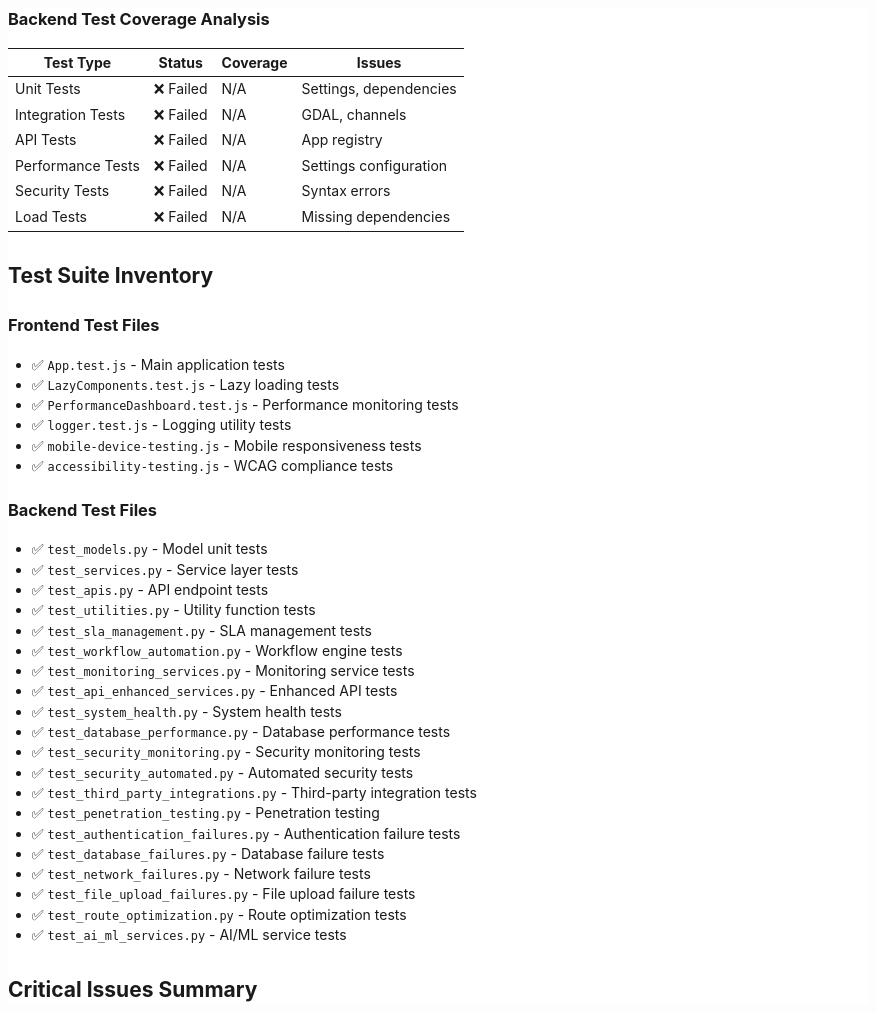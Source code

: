 ### Backend Test Coverage Analysis

| Test Type | Status | Coverage | Issues |
|-----------|--------|----------|---------|
| Unit Tests | ❌ Failed | N/A | Settings, dependencies |
| Integration Tests | ❌ Failed | N/A | GDAL, channels |
| API Tests | ❌ Failed | N/A | App registry |
| Performance Tests | ❌ Failed | N/A | Settings configuration |
| Security Tests | ❌ Failed | N/A | Syntax errors |
| Load Tests | ❌ Failed | N/A | Missing dependencies |

## Test Suite Inventory

### Frontend Test Files
- ✅ `App.test.js` - Main application tests
- ✅ `LazyComponents.test.js` - Lazy loading tests
- ✅ `PerformanceDashboard.test.js` - Performance monitoring tests
- ✅ `logger.test.js` - Logging utility tests
- ✅ `mobile-device-testing.js` - Mobile responsiveness tests
- ✅ `accessibility-testing.js` - WCAG compliance tests

### Backend Test Files
- ✅ `test_models.py` - Model unit tests
- ✅ `test_services.py` - Service layer tests
- ✅ `test_apis.py` - API endpoint tests
- ✅ `test_utilities.py` - Utility function tests
- ✅ `test_sla_management.py` - SLA management tests
- ✅ `test_workflow_automation.py` - Workflow engine tests
- ✅ `test_monitoring_services.py` - Monitoring service tests
- ✅ `test_api_enhanced_services.py` - Enhanced API tests
- ✅ `test_system_health.py` - System health tests
- ✅ `test_database_performance.py` - Database performance tests
- ✅ `test_security_monitoring.py` - Security monitoring tests
- ✅ `test_security_automated.py` - Automated security tests
- ✅ `test_third_party_integrations.py` - Third-party integration tests
- ✅ `test_penetration_testing.py` - Penetration testing
- ✅ `test_authentication_failures.py` - Authentication failure tests
- ✅ `test_database_failures.py` - Database failure tests
- ✅ `test_network_failures.py` - Network failure tests
- ✅ `test_file_upload_failures.py` - File upload failure tests
- ✅ `test_route_optimization.py` - Route optimization tests
- ✅ `test_ai_ml_services.py` - AI/ML service tests

## Critical Issues Summary
